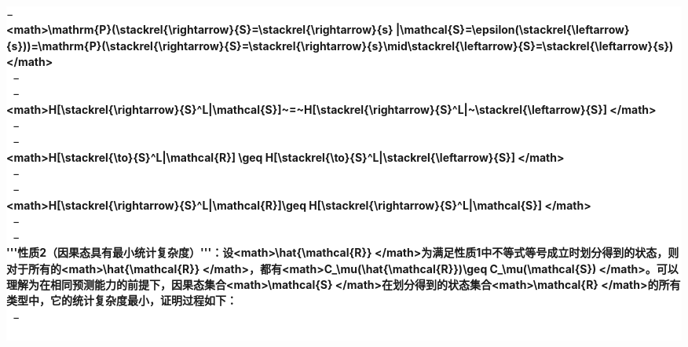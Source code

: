 <tr><td class="diff-marker">−</td><td style="color: #202122; font-size: 88%; border-style: solid; border-width: 1px 1px 1px 4px; border-radius: 0.33em; border-color: #ffe49c; vertical-align: top; white-space: pre-wrap;"><div><del style="font-weight: bold; text-decoration: none;">&lt;math&gt;\mathrm{P}(\stackrel{\rightarrow}{S}=\stackrel{\rightarrow}{s} |\mathcal{S}=\epsilon(\stackrel{\leftarrow}{s}))=\mathrm{P}(\stackrel{\rightarrow}{S}=\stackrel{\rightarrow}{s}\mid\stackrel{\leftarrow}{S}=\stackrel{\leftarrow}{s}) &lt;/math&gt;</del></div></td><td colspan="2"> </td></tr>
<tr><td class="diff-marker">−</td><td style="color: #202122; font-size: 88%; border-style: solid; border-width: 1px 1px 1px 4px; border-radius: 0.33em; border-color: #ffe49c; vertical-align: top; white-space: pre-wrap;"><div><del style="font-weight: bold; text-decoration: none;"></del></div></td><td colspan="2"> </td></tr>
<tr><td class="diff-marker">−</td><td style="color: #202122; font-size: 88%; border-style: solid; border-width: 1px 1px 1px 4px; border-radius: 0.33em; border-color: #ffe49c; vertical-align: top; white-space: pre-wrap;"><div><del style="font-weight: bold; text-decoration: none;">&lt;math&gt;H[\stackrel{\rightarrow}{S}^L|\mathcal{S}]~=~H[\stackrel{\rightarrow}{S}^L|~\stackrel{\leftarrow}{S}] &lt;/math&gt;</del></div></td><td colspan="2"> </td></tr>
<tr><td class="diff-marker">−</td><td style="color: #202122; font-size: 88%; border-style: solid; border-width: 1px 1px 1px 4px; border-radius: 0.33em; border-color: #ffe49c; vertical-align: top; white-space: pre-wrap;"><div><del style="font-weight: bold; text-decoration: none;"></del></div></td><td colspan="2"> </td></tr>
<tr><td class="diff-marker">−</td><td style="color: #202122; font-size: 88%; border-style: solid; border-width: 1px 1px 1px 4px; border-radius: 0.33em; border-color: #ffe49c; vertical-align: top; white-space: pre-wrap;"><div><del style="font-weight: bold; text-decoration: none;">&lt;math&gt;H[\stackrel{\to}{S}^L|\mathcal{R}] \geq H[\stackrel{\to}{S}^L|\stackrel{\leftarrow}{S}] &lt;/math&gt;</del></div></td><td colspan="2"> </td></tr>
<tr><td class="diff-marker">−</td><td style="color: #202122; font-size: 88%; border-style: solid; border-width: 1px 1px 1px 4px; border-radius: 0.33em; border-color: #ffe49c; vertical-align: top; white-space: pre-wrap;"><div><del style="font-weight: bold; text-decoration: none;"></del></div></td><td colspan="2"> </td></tr>
<tr><td class="diff-marker">−</td><td style="color: #202122; font-size: 88%; border-style: solid; border-width: 1px 1px 1px 4px; border-radius: 0.33em; border-color: #ffe49c; vertical-align: top; white-space: pre-wrap;"><div><del style="font-weight: bold; text-decoration: none;">&lt;math&gt;H[\stackrel{\rightarrow}{S}^L|\mathcal{R}]\geq H[\stackrel{\rightarrow}{S}^L|\mathcal{S}] &lt;/math&gt;</del></div></td><td colspan="2"> </td></tr>
<tr><td class="diff-marker">−</td><td style="color: #202122; font-size: 88%; border-style: solid; border-width: 1px 1px 1px 4px; border-radius: 0.33em; border-color: #ffe49c; vertical-align: top; white-space: pre-wrap;"><div><del style="font-weight: bold; text-decoration: none;"></del></div></td><td colspan="2"> </td></tr>
<tr><td class="diff-marker">−</td><td style="color: #202122; font-size: 88%; border-style: solid; border-width: 1px 1px 1px 4px; border-radius: 0.33em; border-color: #ffe49c; vertical-align: top; white-space: pre-wrap;"><div><del style="font-weight: bold; text-decoration: none;">'''性质2（因果态具有最小统计复杂度）'''：设&lt;math&gt;\hat{\mathcal{R}} &lt;/math&gt;为满足性质1中不等式等号成立时划分得到的状态，则对于所有的&lt;math&gt;\hat{\mathcal{R}} &lt;/math&gt;，都有&lt;math&gt;C_\mu(\hat{\mathcal{R}})\geq C_\mu(\mathcal{S}) &lt;/math&gt;。可以理解为在相同预测能力的前提下，因果态集合&lt;math&gt;\mathcal{S} &lt;/math&gt;在划分得到的状态集合&lt;math&gt;\mathcal{R} &lt;/math&gt;的所有类型中，它的统计复杂度最小，证明过程如下：</del></div></td><td colspan="2"> </td></tr>
<tr><td class="diff-marker">−</td><td style="color: #202122; font-size: 88%; border-style: solid; border-width: 1px 1px 1px 4px; border-radius: 0.33em; border-color: #ffe49c; vertical-align: top; white-space: pre-wrap;"><div><del style="font-weight: bold; text-decoration: none;"></del></div></td><td colspan="2"> </td></tr>

